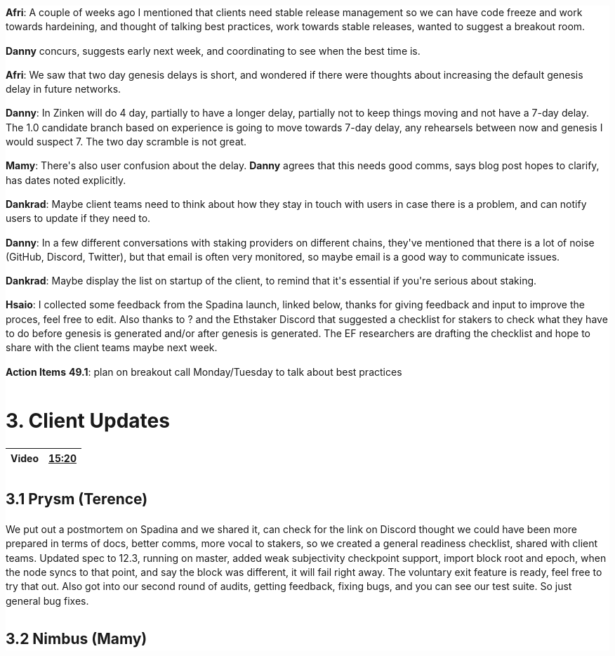 **Afri**: A couple of weeks ago I mentioned that clients need stable release management so we can have code freeze and work towards hardeining, and thought of talking best practices, work towards stable releases, wanted to suggest a breakout room.

**Danny** concurs, suggests early next week, and coordinating to see when the best time is.

**Afri**: We saw that two day genesis delays is short, and wondered if there were thoughts about increasing the default genesis delay in future networks.

**Danny**: In Zinken will do 4 day, partially to have a longer delay, partially not to keep things moving and not have a 7-day delay. The 1.0 candidate branch based on experience is going to move towards 7-day delay, any rehearsels between now and genesis I would suspect 7. The two day scramble is not great.

**Mamy**: There's also user confusion about the delay. **Danny** agrees that this needs good comms, says blog post hopes to clarify, has dates noted explicitly.

**Dankrad**: Maybe client teams need to think about how they stay in touch with users in case there is a problem, and can notify users to update if they need to.

**Danny**: In a few different conversations with staking providers on different chains, they've mentioned that there is a lot of noise (GitHub, Discord, Twitter), but that email is often very monitored, so maybe email is a good way to communicate issues.

**Dankrad**: Maybe display the list on startup of the client, to remind that it's essential if you're serious about staking.

**Hsaio**: I collected some feedback from the Spadina launch, linked below, thanks for giving feedback and input to improve the proces, feel free to edit. Also thanks to ? and the Ethstaker Discord that suggested a checklist for stakers to check what they have to do before genesis is generated and/or after genesis is generated. The EF researchers are drafting the checklist and hope to share with the client teams maybe next week.

**Action Items**
**49.1**: plan on breakout call Monday/Tuesday to talk about best practices

#
# **3. Client Updates**

| **Video** | [15:20](https://youtu.be/IRWQUQfq7yQ?t=920) |
| --- | --- |

## **3.1 Prysm (Terence)**

We put out a postmortem on Spadina and we shared it, can check for the link on Discord thought we could have been more prepared in terms of docs, better comms, more vocal to stakers, so we created a general readiness checklist, shared with client teams. Updated spec to 12.3, running on master, added weak subjectivity checkpoint support, import block root and epoch, when the node syncs to that point, and say the block was different, it will fail right away. The voluntary exit feature is ready, feel free to try that out. Also got into our second round of audits, getting feedback, fixing bugs, and you can see our test suite. So just general bug fixes.

## **3.2 Nimbus (Mamy)**
